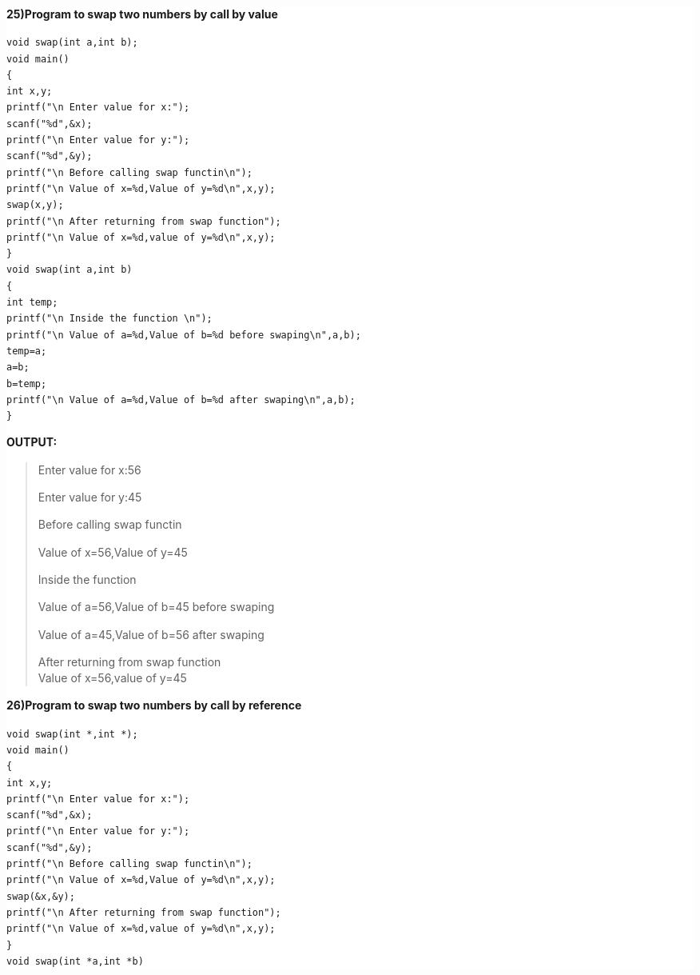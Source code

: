 
**25)Program to swap two numbers by call by value**

```#include<stdio.h>
void swap(int a,int b);
void main()
{
int x,y;
printf("\n Enter value for x:");
scanf("%d",&x);
printf("\n Enter value for y:");
scanf("%d",&y);
printf("\n Before calling swap functin\n");
printf("\n Value of x=%d,Value of y=%d\n",x,y);
swap(x,y);
printf("\n After returning from swap function");
printf("\n Value of x=%d,value of y=%d\n",x,y);
}
void swap(int a,int b)
{
int temp;
printf("\n Inside the function \n");
printf("\n Value of a=%d,Value of b=%d before swaping\n",a,b);
temp=a;
a=b;
b=temp;
printf("\n Value of a=%d,Value of b=%d after swaping\n",a,b);
}
```
**OUTPUT:**
 
>  Enter value for x:56  
>  
>  Enter value for y:45  
>  
>  Before calling swap functin  
>  
>  Value of x=56,Value of y=45  
>  
>  Inside the function   
>  
>  Value of a=56,Value of b=45 before swaping  
>  
>  Value of a=45,Value of b=56 after swaping  
>  
>  After returning from swap function  
>  Value of x=56,value of y=45  
 

**26)Program to swap two numbers by call by reference**
 
```#include<stdio.h>
void swap(int *,int *);
void main()
{
int x,y;
printf("\n Enter value for x:");
scanf("%d",&x);
printf("\n Enter value for y:");
scanf("%d",&y);
printf("\n Before calling swap functin\n");
printf("\n Value of x=%d,Value of y=%d\n",x,y);
swap(&x,&y);
printf("\n After returning from swap function");
printf("\n Value of x=%d,value of y=%d\n",x,y);
}
void swap(int *a,int *b)
```